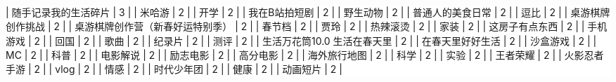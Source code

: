 | 随手记录我的生活碎片 | 3 |
| 米哈游 | 2 |
| 开学 | 2 |
| 我在B站拍短剧 | 2 |
| 野生动物 | 2 |
| 普通人的美食日常 | 2 |
| 逗比 | 2 |
| 桌游棋牌创作挑战 | 2 |
| 桌游棋牌创作营（新春好运特别季） | 2 |
| 春节档 | 2 |
| 贾玲 | 2 |
| 热辣滚烫 | 2 |
| 家装 | 2 |
| 这房子有点东西 | 2 |
| 手机游戏 | 2 |
| 回国 | 2 |
| 歌曲 | 2 |
| 纪录片 | 2 |
| 测评 | 2 |
| 生活万花筒10.0 生活在春天里 | 2 |
| 在春天里好好生活 | 2 |
| 沙盒游戏 | 2 |
| MC | 2 |
| 科普 | 2 |
| 电影解说 | 2 |
| 励志电影 | 2 |
| 高分电影 | 2 |
| 海外旅行地图 | 2 |
| 科学 | 2 |
| 实验 | 2 |
| 王者荣耀 | 2 |
| 火影忍者手游 | 2 |
| vlog | 2 |
| 情感 | 2 |
| 时代少年团 | 2 |
| 健康 | 2 |
| 动画短片 | 2 |